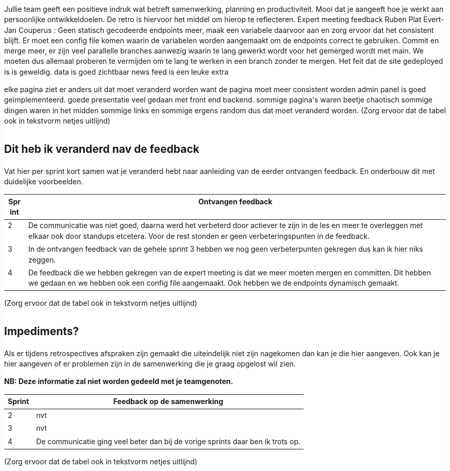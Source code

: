 Jullie team geeft een positieve indruk wat betreft samenwerking, planning en productiviteit. Mooi dat je aangeeft hoe je werkt aan persoonlijke ontwikkeldoelen. De retro is hiervoor het middel om hierop te reflecteren.
Expert meeting feedback Ruben Plat
Evert-Jan Couperus :
Geen statisch gecodeerde endpoints meer, maak een variabele daarvoor aan en zorg ervoor dat het consistent blijft. Er moet een config file komen waarin de variabelen worden aangemaakt om de endpoints correct te gebruiken.
Commit en merge meer, er zijn veel parallelle branches aanwezig waarin te lang gewerkt wordt voor het gemerged wordt met main.
We moeten dus allemaal proberen te vermijden om te lang te werken in een branch zonder te mergen.
Het feit dat de site gedeployed is is geweldig.
data is goed zichtbaar
news feed is een leuke extra

elke pagina ziet er anders uit dat moet veranderd worden want de pagina moet meer consistent worden
admin panel is goed geïmplementeerd.
goede presentatie
veel gedaan met front end backend.
sommige pagina's waren beetje chaotisch
sommige dingen waren in het midden sommige links en sommige ergens random dus dat moet veranderd worden.
(Zorg ervoor dat de tabel ook in tekstvorm netjes uitlijnd)

## Dit heb ik veranderd nav de feedback
Vat hier per sprint kort samen wat je veranderd hebt naar aanleiding van de eerder ontvangen feedback. En onderbouw
dit met duidelijke voorbeelden.

| Sprint | Ontvangen feedback                                                                                                                                                                                                    |
|--------|-----------------------------------------------------------------------------------------------------------------------------------------------------------------------------------------------------------------------|
| 2      | De communicatie was niet goed, daarna werd het verbeterd door actiever te zijn in de les en meer te overleggen met elkaar ook door standups etcetera. Voor de rest stonden er geen verbeteringspunten in de feedback. |
| 3      | In de ontvangen feedback van de gehele sprint 3 hebben we nog geen verbeterpunten gekregen dus kan ik hier niks zeggen.                                                                                               |
| 4      | De feedback die we hebben gekregen van de expert meeting is dat we meer moeten mergen en committen. Dit hebben we gedaan en we hebben ook een config file aangemaakt. Ook hebben we de endpoints dynamisch gemaakt.  |

(Zorg ervoor dat de tabel ook in tekstvorm netjes uitlijnd)

## Impediments?
Als er tijdens retrospectives afspraken zijn gemaakt die uiteindelijk niet zijn nagekomen dan kan je die hier aangeven.
Ook kan je hier aangeven of er problemen zijn in de samenwerking die je graag opgelost wil zien.

**NB: Deze informatie zal niet worden gedeeld met je teamgenoten.**

| Sprint | Feedback op de samenwerking                                                     |
|--------|---------------------------------------------------------------------------------|
| 2      | nvt                                                                             |
| 3      | nvt                                                                             |
| 4      | De communicatie ging veel beter dan bij de vorige sprints daar ben ik trots op. |

(Zorg ervoor dat de tabel ook in tekstvorm netjes uitlijnd)
